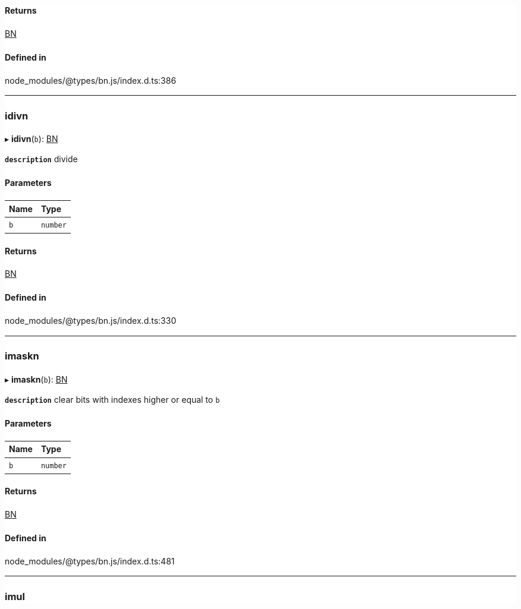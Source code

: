 #### Returns

[BN](externals.bn-1.md)

#### Defined in

node_modules/@types/bn.js/index.d.ts:386

___

### idivn

▸ **idivn**(`b`): [BN](externals.bn-1.md)

**`description`** divide

#### Parameters

| Name | Type |
| :------ | :------ |
| `b` | `number` |

#### Returns

[BN](externals.bn-1.md)

#### Defined in

node_modules/@types/bn.js/index.d.ts:330

___

### imaskn

▸ **imaskn**(`b`): [BN](externals.bn-1.md)

**`description`** clear bits with indexes higher or equal to `b`

#### Parameters

| Name | Type |
| :------ | :------ |
| `b` | `number` |

#### Returns

[BN](externals.bn-1.md)

#### Defined in

node_modules/@types/bn.js/index.d.ts:481

___

### imul
